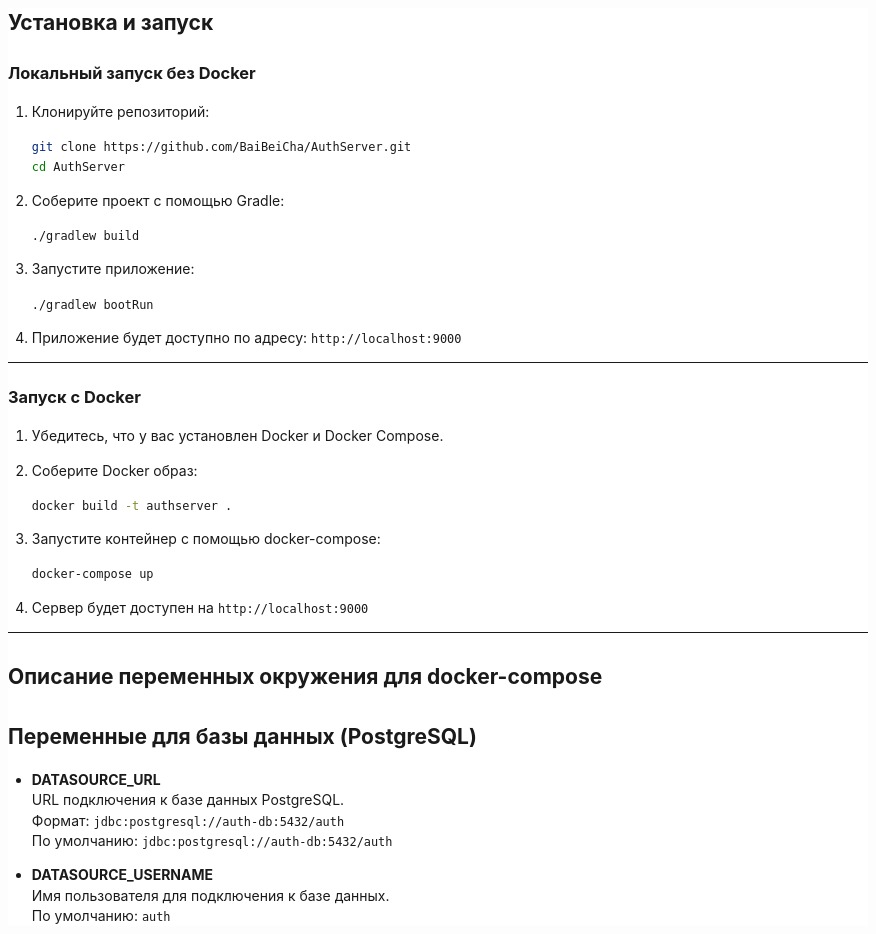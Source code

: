 
## Установка и запуск

### Локальный запуск без Docker

1. Клонируйте репозиторий:
   ``` bash
   git clone https://github.com/BaiBeiCha/AuthServer.git
   cd AuthServer
   ```

2. Соберите проект с помощью Gradle:
	``` bash
   ./gradlew build
   ```

3. Запустите приложение:
   ``` bash
   ./gradlew bootRun
   ```

4. Приложение будет доступно по адресу: `http://localhost:9000`

---

### Запуск с Docker

1. Убедитесь, что у вас установлен Docker и Docker Compose.

2. Соберите Docker образ:
   ``` bash
   docker build -t authserver .
   ```

3. Запустите контейнер с помощью docker-compose:
   ``` bash
   docker-compose up
   ```

4. Сервер будет доступен на `http://localhost:9000`

---
## Описание переменных окружения для docker-compose

## Переменные для базы данных (PostgreSQL)

- **DATASOURCE_URL**  
    URL подключения к базе данных PostgreSQL.  
    Формат: `jdbc:postgresql://auth-db:5432/auth`  
    По умолчанию: `jdbc:postgresql://auth-db:5432/auth`
    
- **DATASOURCE_USERNAME**  
    Имя пользователя для подключения к базе данных.  
    По умолчанию: `auth`
    
